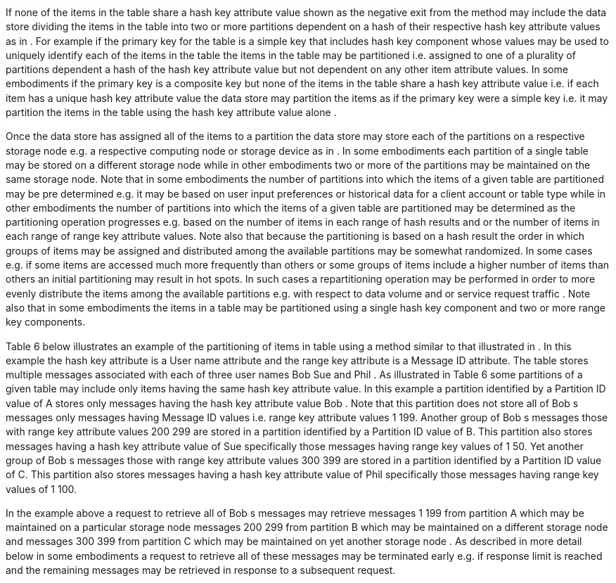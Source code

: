 If none of the items in the table share a hash key attribute value shown as the negative exit from the method may include the data store dividing the items in the table into two or more partitions dependent on a hash of their respective hash key attribute values as in . For example if the primary key for the table is a simple key that includes hash key component whose values may be used to uniquely identify each of the items in the table the items in the table may be partitioned i.e. assigned to one of a plurality of partitions dependent a hash of the hash key attribute value but not dependent on any other item attribute values. In some embodiments if the primary key is a composite key but none of the items in the table share a hash key attribute value i.e. if each item has a unique hash key attribute value the data store may partition the items as if the primary key were a simple key i.e. it may partition the items in the table using the hash key attribute value alone .

Once the data store has assigned all of the items to a partition the data store may store each of the partitions on a respective storage node e.g. a respective computing node or storage device as in . In some embodiments each partition of a single table may be stored on a different storage node while in other embodiments two or more of the partitions may be maintained on the same storage node. Note that in some embodiments the number of partitions into which the items of a given table are partitioned may be pre determined e.g. it may be based on user input preferences or historical data for a client account or table type while in other embodiments the number of partitions into which the items of a given table are partitioned may be determined as the partitioning operation progresses e.g. based on the number of items in each range of hash results and or the number of items in each range of range key attribute values. Note also that because the partitioning is based on a hash result the order in which groups of items may be assigned and distributed among the available partitions may be somewhat randomized. In some cases e.g. if some items are accessed much more frequently than others or some groups of items include a higher number of items than others an initial partitioning may result in hot spots. In such cases a repartitioning operation may be performed in order to more evenly distribute the items among the available partitions e.g. with respect to data volume and or service request traffic . Note also that in some embodiments the items in a table may be partitioned using a single hash key component and two or more range key components.

Table 6 below illustrates an example of the partitioning of items in table using a method similar to that illustrated in . In this example the hash key attribute is a User name attribute and the range key attribute is a Message ID attribute. The table stores multiple messages associated with each of three user names Bob Sue and Phil . As illustrated in Table 6 some partitions of a given table may include only items having the same hash key attribute value. In this example a partition identified by a Partition ID value of A stores only messages having the hash key attribute value Bob . Note that this partition does not store all of Bob s messages only messages having Message ID values i.e. range key attribute values 1 199. Another group of Bob s messages those with range key attribute values 200 299 are stored in a partition identified by a Partition ID value of B. This partition also stores messages having a hash key attribute value of Sue specifically those messages having range key values of 1 50. Yet another group of Bob s messages those with range key attribute values 300 399 are stored in a partition identified by a Partition ID value of C. This partition also stores messages having a hash key attribute value of Phil specifically those messages having range key values of 1 100.

In the example above a request to retrieve all of Bob s messages may retrieve messages 1 199 from partition A which may be maintained on a particular storage node messages 200 299 from partition B which may be maintained on a different storage node and messages 300 399 from partition C which may be maintained on yet another storage node . As described in more detail below in some embodiments a request to retrieve all of these messages may be terminated early e.g. if response limit is reached and the remaining messages may be retrieved in response to a subsequent request.
